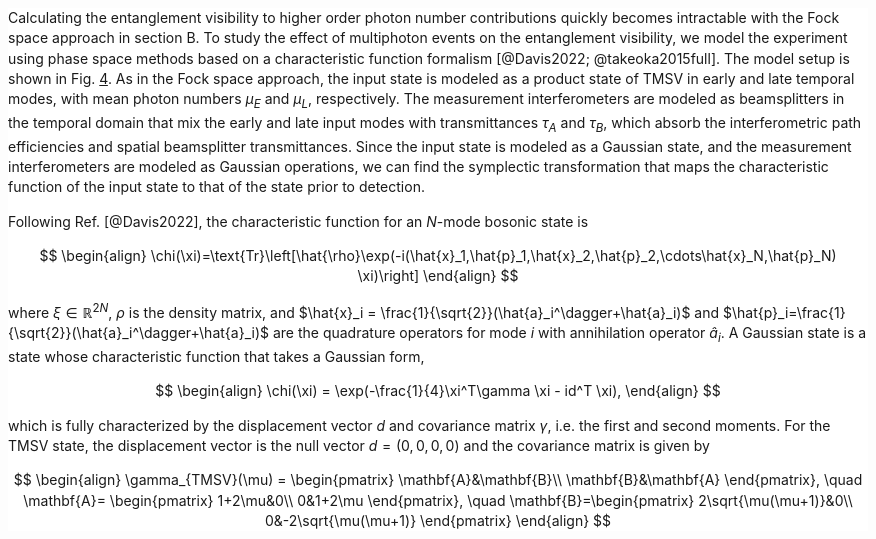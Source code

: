 Calculating the entanglement visibility to higher order photon number contributions quickly becomes intractable with the Fock space approach in section B. To study the effect of multiphoton events on the entanglement visibility, we model the experiment using phase space methods based on a characteristic function formalism [@Davis2022; @takeoka2015full]. The model setup is shown in Fig. [4](#fig:model_setup). As in the Fock space approach, the input state is modeled as a product state of TMSV in early and late temporal modes, with mean photon numbers $\mu_E$ and $\mu_L$, respectively. The measurement interferometers are modeled as beamsplitters in the temporal domain that mix the early and late input modes with transmittances $\tau_A$ and $\tau_B$, which absorb the interferometric path efficiencies and spatial beamsplitter transmittances. Since the input state is modeled as a Gaussian state, and the measurement interferometers are modeled as Gaussian operations, we can find the symplectic transformation that maps the characteristic function of the input state to that of the state prior to detection.

Following Ref. [@Davis2022], the characteristic function for an $N$-mode bosonic state is

$$
\begin{align}
    \chi(\xi)=\text{Tr}\left[\hat{\rho}\exp(-i(\hat{x}_1,\hat{p}_1,\hat{x}_2,\hat{p}_2,\cdots\hat{x}_N,\hat{p}_N) \xi)\right]
\end{align}
$$

where $\xi\in \mathbb{R}^{2N}$, $\rho$ is the density matrix, and $\hat{x}_i = \frac{1}{\sqrt{2}}(\hat{a}_i^\dagger+\hat{a}_i)$ and $\hat{p}_i=\frac{1}{\sqrt{2}}(\hat{a}_i^\dagger+\hat{a}_i)$ are the quadrature operators for mode $i$ with annihilation operator $\hat{a}_i$. A Gaussian state is a state whose characteristic function that takes a Gaussian form,

$$
\begin{align}
    \chi(\xi) = \exp(-\frac{1}{4}\xi^T\gamma \xi - id^T \xi),
\end{align}
$$

which is fully characterized by the displacement vector $d$ and covariance matrix $\gamma$, i.e. the first and second moments. For the TMSV state, the displacement vector is the null vector $d =(0,0,0,0)$ and the covariance matrix is given by

$$
\begin{align}
    \gamma_{TMSV}(\mu) = 
    \begin{pmatrix}
    \mathbf{A}&\mathbf{B}\\
    \mathbf{B}&\mathbf{A}
    \end{pmatrix}, \quad
    \mathbf{A}=
    \begin{pmatrix}
        1+2\mu&0\\
        0&1+2\mu
    \end{pmatrix}, \quad
    \mathbf{B}=\begin{pmatrix}
        2\sqrt{\mu(\mu+1)}&0\\
        0&-2\sqrt{\mu(\mu+1)}
    \end{pmatrix}
\end{align}
$$
